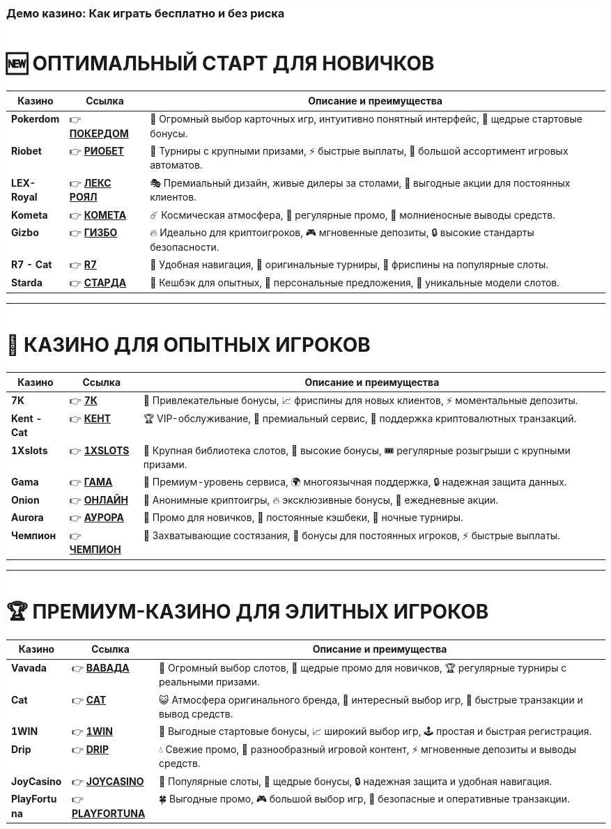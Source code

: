 ### Демо казино: Как играть бесплатно и без риска
# 🆕 ОПТИМАЛЬНЫЙ СТАРТ ДЛЯ НОВИЧКОВ

| Казино        | Ссылка                                              | Описание и преимущества                                                                     |
| ------------- | --------------------------------------------------- | ------------------------------------------------------------------------------------------- |
| **Pokerdom**  | 👉 [**ПОКЕРДОМ**](https://brandplay.link/FwVc4f)    | 💎 Огромный выбор карточных игр, интуитивно понятный интерфейс, 🎁 щедрые стартовые бонусы. |
| **Riobet**    | 👉 [**РИОБЕТ**](https://brandplay.link/TnjsxFvH)    | 🌟 Турниры с крупными призами, ⚡ быстрые выплаты, 🎲 большой ассортимент игровых автоматов. |
| **LEX-Royal** | 👉 [**ЛЕКС РОЯЛ**](https://brandplay.link/VMqNXPFs) | 🎭 Премиальный дизайн, живые дилеры за столами, 🎁 выгодные акции для постоянных клиентов.  |
| **Kometa**    | 👉 [**КОМЕТА**](https://brandplay.link/jHzFFYGv)    | ☄️ Космическая атмосфера, 🎁 регулярные промо, 🚀 молниеносные выводы средств.              |
| **Gizbo**     | 👉 [**ГИЗБО**](https://brandplay.link/rvzLrVLp)     | 🔥 Идеально для криптоигроков, 🎮 мгновенные депозиты, 🔒 высокие стандарты безопасности.   |
| **R7 - Cat**  | 👉 [**R7**](https://brandplay.link/dByFXP7h)        | 🎉 Удобная навигация, 🌟 оригинальные турниры, 🎁 фриспины на популярные слоты.             |
| **Starda**    | 👉 [**СТАРДА**](https://brandplay.link/HDcDrxLk)    | 🚀 Кешбэк для опытных, 🤑 персональные предложения, 🎰 уникальные модели слотов.            |

***

# 🌟 КАЗИНО ДЛЯ ОПЫТНЫХ ИГРОКОВ

| Казино         | Ссылка                                                                                           | Описание и преимущества                                                                       |
| -------------- | ------------------------------------------------------------------------------------------------ | --------------------------------------------------------------------------------------------- |
| **7K**         | 👉 [**7К**](https://brandplay.link/dd46bNgD)                                                     | 🔔 Привлекательные бонусы, 📈 фриспины для новых клиентов, ⚡ моментальные депозиты.           |
| **Kent - Cat** | 👉 [**КЕНТ**](https://brandplay.link/XRH1g6Vb)                                                   | 🏆 VIP-обслуживание, 💎 премиальный сервис, 📲 поддержка криптовалютных транзакций.           |
| **1Xslots**    | 👉 [**1XSLOTS**](https://brandplay.link/J2ZbqMPZ)                                                | 🎰 Крупная библиотека слотов, 🎁 высокие бонусы, 🎟️ регулярные розыгрыши с крупными призами. |
| **Gama**       | 👉 [**ГАМА**](https://brandplay.link/RD52jZbL)                                                   | 💎 Премиум-уровень сервиса, 🌍 многоязычная поддержка, 🔒 надежная защита данных.             |
| **Onion**      | 👉 [**ОНЛАЙН**](https://brandplay.link/8LcS6Djb)                                                 | 🧅 Анонимные криптоигры, 🔥 эксклюзивные бонусы, 💸 ежедневные акции.                         |
| **Aurora**     | 👉 [**АУРОРА**](https://10trafic-stat2.com/click/668546556bcc6313411604bc/6766/13031/subaccount) | 🌌 Промо для новичков, 🤑 постоянные кэшбеки, 🚀 ночные турниры.                              |
| **Чемпион**    | 👉 [**ЧЕМПИОН**](https://temon-gter.cfd/go/9n8?p56190p303844p3509t17502)                         | 🏅 Захватывающие состязания, 🎁 бонусы для постоянных игроков, ⚡ быстрые выплаты.             |

***

# 🏆 ПРЕМИУМ-КАЗИНО ДЛЯ ЭЛИТНЫХ ИГРОКОВ

| Казино          | Ссылка                                                                                                       | Описание и преимущества                                                                            |
| --------------- | ------------------------------------------------------------------------------------------------------------ | -------------------------------------------------------------------------------------------------- |
| **Vavada**      | 👉 [**ВАВАДА**](https://partnervavadarv.com?promo=75590753-cc8b-4c4a-8d71-99b7a2293439-jud\&target=register) | 🌟 Огромный выбор слотов, 🎁 щедрые промо для новичков, 🏆 регулярные турниры с реальными призами. |
| **Cat**         | 👉 [**CAT**](https://catchthecatthree.com/d1bfb4f94)                                                         | 😺 Атмосфера оригинального бренда, 🎰 интересный выбор игр, 💸 быстрые транзакции и вывод средств. |
| **1WIN**        | 👉 [**1WIN**](https://brandplay.link/9sD8CZLQ)                                                               | 🌟 Выгодные стартовые бонусы, 📈 широкий выбор игр, 🕹️ простая и быстрая регистрация.             |
| **Drip**        | 👉 [**DRIP**](https://drp-irrs01.com/c4bf3bd2f)                                                              | 💧 Свежие промо, 🎰 разнообразный игровой контент, ⚡ мгновенные депозиты и выводы средств.         |
| **JoyCasino**   | 👉 [**JOYCASINO**](https://rpc30.call2me.pro/?/ru/registration?apkpop=0\&partner=p24970p3289525p8e5d)        | 🎉 Популярные слоты, 🎁 щедрые бонусы, 🔒 надежная защита и удобная навигация.                     |
| **PlayFortuna** | 👉 [**PLAYFORTUNA**](https://4v4rg0e52p.com/alt/playfortuna?27f770988db651f9cc8f16742d88cecd)                | 🍀 Выгодные промо, 🎮 большой выбор игр, 🏦 безопасные и оперативные транзакции.                   |

